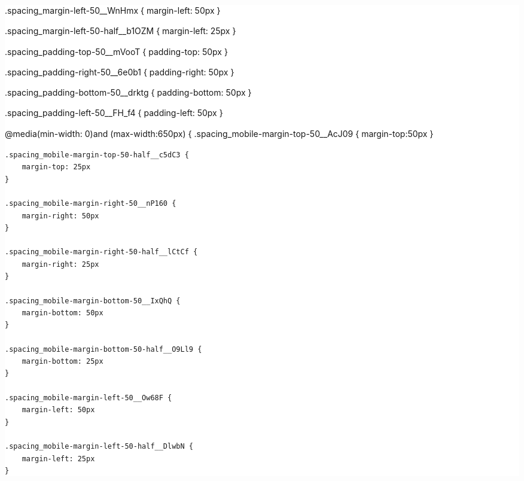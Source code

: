 .spacing_margin-left-50__WnHmx {
    margin-left: 50px
}

.spacing_margin-left-50-half__b1OZM {
    margin-left: 25px
}

.spacing_padding-top-50__mVooT {
    padding-top: 50px
}

.spacing_padding-right-50__6e0b1 {
    padding-right: 50px
}

.spacing_padding-bottom-50__drktg {
    padding-bottom: 50px
}

.spacing_padding-left-50__FH_f4 {
    padding-left: 50px
}

@media(min-width: 0)and (max-width:650px) {
    .spacing_mobile-margin-top-50__AcJ09 {
        margin-top:50px
    }

    .spacing_mobile-margin-top-50-half__c5dC3 {
        margin-top: 25px
    }

    .spacing_mobile-margin-right-50__nP160 {
        margin-right: 50px
    }

    .spacing_mobile-margin-right-50-half__lCtCf {
        margin-right: 25px
    }

    .spacing_mobile-margin-bottom-50__IxQhQ {
        margin-bottom: 50px
    }

    .spacing_mobile-margin-bottom-50-half__O9Ll9 {
        margin-bottom: 25px
    }

    .spacing_mobile-margin-left-50__Ow68F {
        margin-left: 50px
    }

    .spacing_mobile-margin-left-50-half__DlwbN {
        margin-left: 25px
    }
